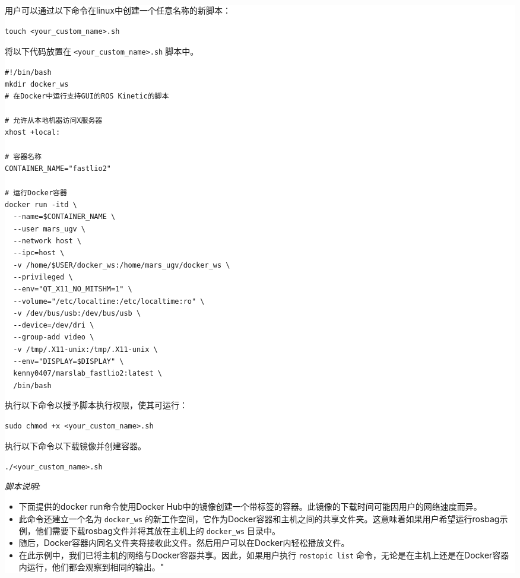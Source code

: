 用户可以通过以下命令在linux中创建一个任意名称的新脚本：

```
touch <your_custom_name>.sh
```

将以下代码放置在 ``<your_custom_name>.sh`` 脚本中。

```
#!/bin/bash
mkdir docker_ws
# 在Docker中运行支持GUI的ROS Kinetic的脚本

# 允许从本地机器访问X服务器
xhost +local:

# 容器名称
CONTAINER_NAME="fastlio2"

# 运行Docker容器
docker run -itd \
  --name=$CONTAINER_NAME \
  --user mars_ugv \
  --network host \
  --ipc=host \
  -v /home/$USER/docker_ws:/home/mars_ugv/docker_ws \
  --privileged \
  --env="QT_X11_NO_MITSHM=1" \
  --volume="/etc/localtime:/etc/localtime:ro" \
  -v /dev/bus/usb:/dev/bus/usb \
  --device=/dev/dri \
  --group-add video \
  -v /tmp/.X11-unix:/tmp/.X11-unix \
  --env="DISPLAY=$DISPLAY" \
  kenny0407/marslab_fastlio2:latest \
  /bin/bash
```

执行以下命令以授予脚本执行权限，使其可运行：

```
sudo chmod +x <your_custom_name>.sh
```

执行以下命令以下载镜像并创建容器。

```
./<your_custom_name>.sh
```

*脚本说明:*

- 下面提供的docker run命令使用Docker Hub中的镜像创建一个带标签的容器。此镜像的下载时间可能因用户的网络速度而异。
- 此命令还建立一个名为 ``docker_ws`` 的新工作空间，它作为Docker容器和主机之间的共享文件夹。这意味着如果用户希望运行rosbag示例，他们需要下载rosbag文件并将其放在主机上的 ``docker_ws`` 目录中。
- 随后，Docker容器内同名文件夹将接收此文件。然后用户可以在Docker内轻松播放文件。
- 在此示例中，我们已将主机的网络与Docker容器共享。因此，如果用户执行 ``rostopic list`` 命令，无论是在主机上还是在Docker容器内运行，他们都会观察到相同的输出。"
